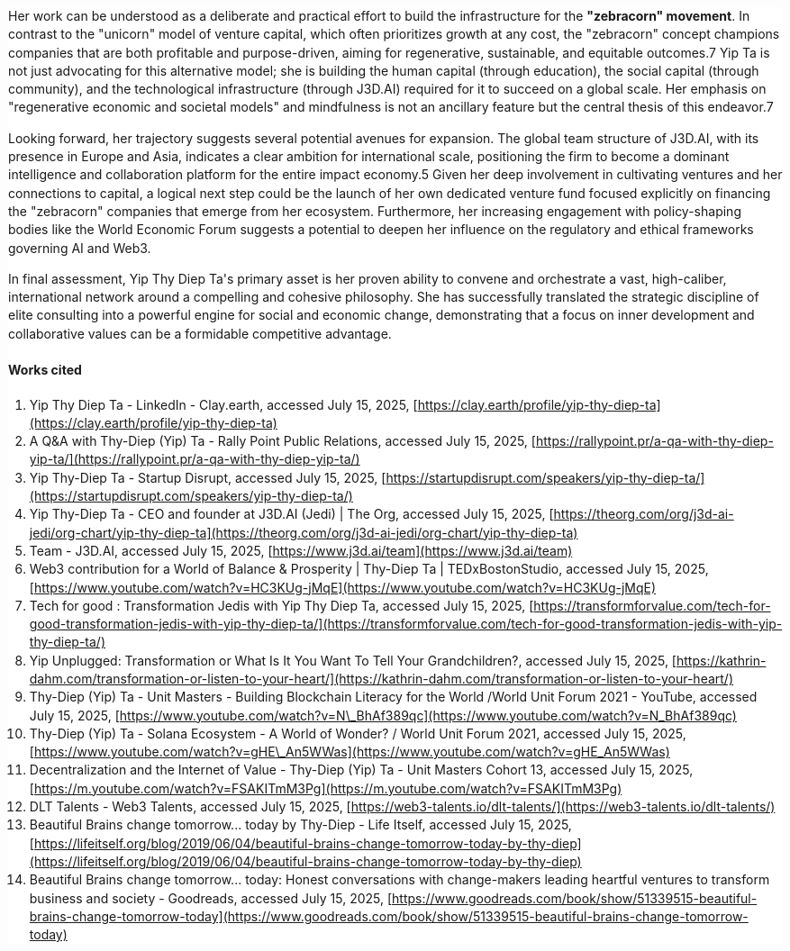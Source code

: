 Her work can be understood as a deliberate and practical effort to build the infrastructure for the **"zebracorn" movement**. In contrast to the "unicorn" model of venture capital, which often prioritizes growth at any cost, the "zebracorn" concept champions companies that are both profitable and purpose-driven, aiming for regenerative, sustainable, and equitable outcomes.7 Yip Ta is not just advocating for this alternative model; she is building the human capital (through education), the social capital (through community), and the technological infrastructure (through J3D.AI) required for it to succeed on a global scale. Her emphasis on "regenerative economic and societal models" and mindfulness is not an ancillary feature but the central thesis of this endeavor.7

Looking forward, her trajectory suggests several potential avenues for expansion. The global team structure of J3D.AI, with its presence in Europe and Asia, indicates a clear ambition for international scale, positioning the firm to become a dominant intelligence and collaboration platform for the entire impact economy.5 Given her deep involvement in cultivating ventures and her connections to capital, a logical next step could be the launch of her own dedicated venture fund focused explicitly on financing the "zebracorn" companies that emerge from her ecosystem. Furthermore, her increasing engagement with policy-shaping bodies like the World Economic Forum suggests a potential to deepen her influence on the regulatory and ethical frameworks governing AI and Web3.

In final assessment, Yip Thy Diep Ta's primary asset is her proven ability to convene and orchestrate a vast, high-caliber, international network around a compelling and cohesive philosophy. She has successfully translated the strategic discipline of elite consulting into a powerful engine for social and economic change, demonstrating that a focus on inner development and collaborative values can be a formidable competitive advantage.

#### **Works cited**

1. Yip Thy Diep Ta \- LinkedIn \- Clay.earth, accessed July 15, 2025, [https://clay.earth/profile/yip-thy-diep-ta](https://clay.earth/profile/yip-thy-diep-ta)  
2. A Q\&A with Thy-Diep (Yip) Ta \- Rally Point Public Relations, accessed July 15, 2025, [https://rallypoint.pr/a-qa-with-thy-diep-yip-ta/](https://rallypoint.pr/a-qa-with-thy-diep-yip-ta/)  
3. Yip Thy-Diep Ta \- Startup Disrupt, accessed July 15, 2025, [https://startupdisrupt.com/speakers/yip-thy-diep-ta/](https://startupdisrupt.com/speakers/yip-thy-diep-ta/)  
4. Yip Thy-Diep Ta \- CEO and founder at J3D.AI (Jedi) | The Org, accessed July 15, 2025, [https://theorg.com/org/j3d-ai-jedi/org-chart/yip-thy-diep-ta](https://theorg.com/org/j3d-ai-jedi/org-chart/yip-thy-diep-ta)  
5. Team \- J3D.AI, accessed July 15, 2025, [https://www.j3d.ai/team](https://www.j3d.ai/team)  
6. Web3 contribution for a World of Balance & Prosperity | Thy-Diep Ta | TEDxBostonStudio, accessed July 15, 2025, [https://www.youtube.com/watch?v=HC3KUg-jMqE](https://www.youtube.com/watch?v=HC3KUg-jMqE)  
7. Tech for good : Transformation Jedis with Yip Thy Diep Ta, accessed July 15, 2025, [https://transformforvalue.com/tech-for-good-transformation-jedis-with-yip-thy-diep-ta/](https://transformforvalue.com/tech-for-good-transformation-jedis-with-yip-thy-diep-ta/)  
8. Yip Unplugged: Transformation or What Is It You Want To Tell Your Grandchildren?, accessed July 15, 2025, [https://kathrin-dahm.com/transformation-or-listen-to-your-heart/](https://kathrin-dahm.com/transformation-or-listen-to-your-heart/)  
9. Thy-Diep (Yip) Ta \- Unit Masters \- Building Blockchain Literacy for the World /World Unit Forum 2021 \- YouTube, accessed July 15, 2025, [https://www.youtube.com/watch?v=N\_BhAf389qc](https://www.youtube.com/watch?v=N_BhAf389qc)  
10. Thy-Diep (Yip) Ta \- Solana Ecosystem \- A World of Wonder? / World Unit Forum 2021, accessed July 15, 2025, [https://www.youtube.com/watch?v=gHE\_An5WWas](https://www.youtube.com/watch?v=gHE_An5WWas)  
11. Decentralization and the Internet of Value \- Thy-Diep (Yip) Ta \- Unit Masters Cohort 13, accessed July 15, 2025, [https://m.youtube.com/watch?v=FSAKITmM3Pg](https://m.youtube.com/watch?v=FSAKITmM3Pg)  
12. DLT Talents \- Web3 Talents, accessed July 15, 2025, [https://web3-talents.io/dlt-talents/](https://web3-talents.io/dlt-talents/)  
13. Beautiful Brains change tomorrow... today by Thy-Diep \- Life Itself, accessed July 15, 2025, [https://lifeitself.org/blog/2019/06/04/beautiful-brains-change-tomorrow-today-by-thy-diep](https://lifeitself.org/blog/2019/06/04/beautiful-brains-change-tomorrow-today-by-thy-diep)  
14. Beautiful Brains change tomorrow... today: Honest conversations with change-makers leading heartful ventures to transform business and society \- Goodreads, accessed July 15, 2025, [https://www.goodreads.com/book/show/51339515-beautiful-brains-change-tomorrow-today](https://www.goodreads.com/book/show/51339515-beautiful-brains-change-tomorrow-today)  